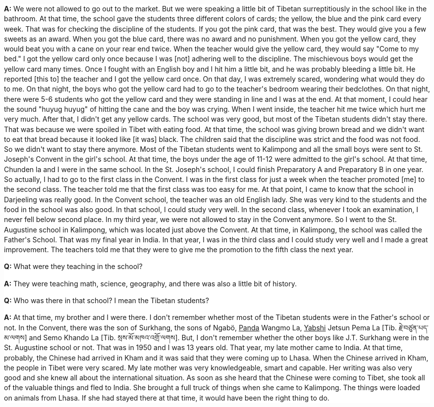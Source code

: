 **A:**  We were not allowed to go out to the market. But we were speaking a little bit of Tibetan surreptitiously in the school like in the bathroom. At that time, the school gave the students three different colors of cards; the yellow, the blue and the pink card every week. That was for checking the discipline of the students. If you got the pink card, that was the best. They would give you a few sweets as an award. When you got the blue card, there was no award and no punishment. When you got the yellow card, they would beat you with a cane on your rear end twice. When the teacher would give the yellow card, they would say "Come to my bed." I got the yellow card only once because I was [not] adhering well to the discipline. The mischievous boys would get the yellow card many times. Once I fought with an English boy and I hit him a little bit, and he was probably bleeding a little bit. He reported [this to] the teacher and I got the yellow card once. On that day, I was extremely scared, wondering what would they do to me. On that night, the boys who got the yellow card had to go to the teacher's bedroom wearing their bedclothes. On that night, there were 5-6 students who got the yellow card and they were standing in line and I was at the end. At that moment, I could hear the sound "huyug huyug" of hitting the cane and the boy was crying. When I went inside, the teacher hit me twice which hurt me very much. After that, I didn't get any yellow cards. The school was very good, but most of the Tibetan students didn't stay there. That was because we were spoiled in Tibet with eating food. At that time, the school was giving brown bread and we didn't want to eat that bread because it looked like [it was] black. The children said that the discipline was strict and the food was not food. So we didn't want to stay there anymore. Most of the Tibetan students went to Kalimpong and all the small boys were sent to St. Joseph's Convent in the girl's school. At that time, the boys under the age of 11-12 were admitted to the girl's school. At that time, Chunden la and I were in the same school. In the St. Joseph's school, I could finish Preparatory A and Preparatory B in one year. So actually, I had to go to the first class in the Convent. I was in the first class for just a week when the teacher promoted [me] to the second class. The teacher told me that the first class was too easy for me. At that point, I came to know that the school in Darjeeling was really good. In the Convent school, the teacher was an old English lady. She was very kind to the students and the food in the school was also good. In that school, I could study very well. In the second class, whenever I took an examination, I never fell below second place. In my third year, we were not allowed to stay in the Convent anymore. So I went to the St. Augustine school in Kalimpong, which was located just above the Convent. At that time, in Kalimpong, the school was called the Father's School. That was my final year in India. In that year, I was in the third class and I could study very well and I made a great improvement. The teachers told me that they were to give me the promotion to the fifth class the next year.   

**Q:**  What were they teaching in the school?   

**A:**  They were teaching math, science, geography, and there was also a little bit of history.   

**Q:**  Who was there in that school? I mean the Tibetan students?   

**A:**  At that time, my brother and I were there. I don't remember whether most of the Tibetan students were in the Father's school or not. In the Convent, there was the son of Surkhang, the sons of Ngabö, <a href="#" data-tooltip="[tib. སྤོམ་མདའ] The abbreviated name of a Khamba trading family (Pandatsang), one branch of whom became lay officials in the Tibetan government.">Panda</a> Wangmo La, <a href="#" data-tooltip="[tib. ཡབ་གཞིས] 1. The title given to a family of a Dalai Lama. 2. When used by itself, e.g., Yabshi&#x27;s house, it refers to the family of the current Dalai Lama.">Yabshi</a> Jetsun Pema La [Tib. རྗེ་བཙུན་པད་མ་ལགས] and Semo Khando La [Tib. སྲས་མོ་མཁའ་འགྲོ་ལགས]. But, I don't remember whether the other boys like J.T. Surkhang were in the St. Augustine school or not. That was in 1950 and I was 13 years old. That year, my late mother came to India. At that time, probably, the Chinese had arrived in Kham and it was said that they were coming up to Lhasa. When the Chinese arrived in Kham, the people in Tibet were very scared. My late mother was very knowledgeable, smart and capable. Her writing was also very good and she knew all about the international situation. As soon as she heard that the Chinese were coming to Tibet, she took all of the valuable things and fled to India. She brought a full truck of things when she came to Kalimpong. The things were loaded on animals from Lhasa. If she had stayed there at that time, it would have been the right thing to do.   

